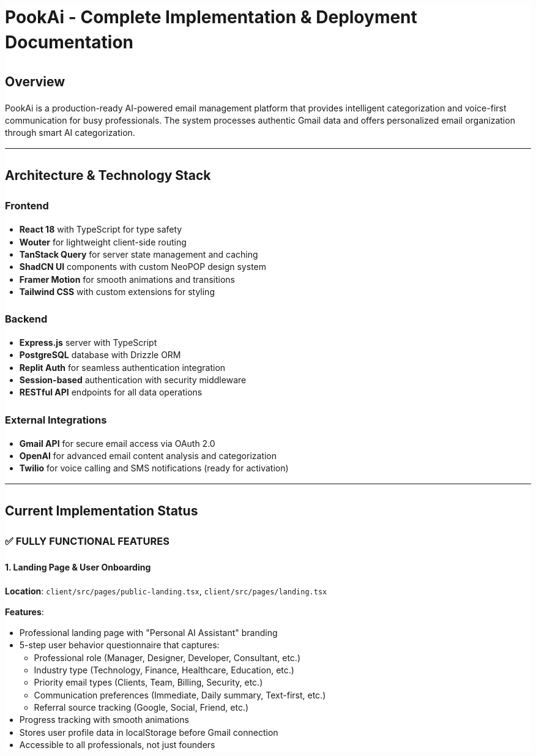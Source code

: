 # PookAi - Complete Implementation & Deployment Documentation

## Overview
PookAi is a production-ready AI-powered email management platform that provides intelligent categorization and voice-first communication for busy professionals. The system processes authentic Gmail data and offers personalized email organization through smart AI categorization.

---

## Architecture & Technology Stack

### Frontend
- **React 18** with TypeScript for type safety
- **Wouter** for lightweight client-side routing  
- **TanStack Query** for server state management and caching
- **ShadCN UI** components with custom NeoPOP design system
- **Framer Motion** for smooth animations and transitions
- **Tailwind CSS** with custom extensions for styling

### Backend
- **Express.js** server with TypeScript
- **PostgreSQL** database with Drizzle ORM
- **Replit Auth** for seamless authentication integration
- **Session-based** authentication with security middleware
- **RESTful API** endpoints for all data operations

### External Integrations
- **Gmail API** for secure email access via OAuth 2.0
- **OpenAI** for advanced email content analysis and categorization
- **Twilio** for voice calling and SMS notifications (ready for activation)

---

## Current Implementation Status

### ✅ FULLY FUNCTIONAL FEATURES

#### 1. Landing Page & User Onboarding
**Location**: `client/src/pages/public-landing.tsx`, `client/src/pages/landing.tsx`

**Features**:
- Professional landing page with "Personal AI Assistant" branding
- 5-step user behavior questionnaire that captures:
  - Professional role (Manager, Designer, Developer, Consultant, etc.)
  - Industry type (Technology, Finance, Healthcare, Education, etc.)
  - Priority email types (Clients, Team, Billing, Security, etc.)
  - Communication preferences (Immediate, Daily summary, Text-first, etc.)
  - Referral source tracking (Google, Social, Friend, etc.)
- Progress tracking with smooth animations
- Stores user profile data in localStorage before Gmail connection
- Accessible to all professionals, not just founders
